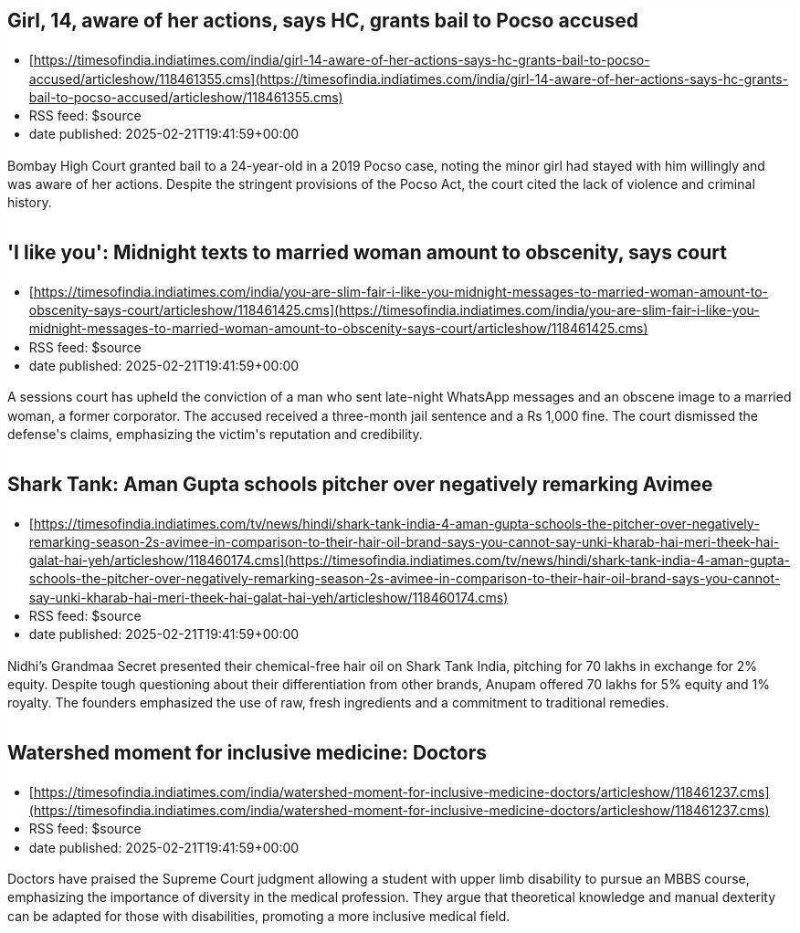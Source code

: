 ## Girl, 14, aware of her actions, says HC, grants bail to Pocso accused
 - [https://timesofindia.indiatimes.com/india/girl-14-aware-of-her-actions-says-hc-grants-bail-to-pocso-accused/articleshow/118461355.cms](https://timesofindia.indiatimes.com/india/girl-14-aware-of-her-actions-says-hc-grants-bail-to-pocso-accused/articleshow/118461355.cms)
 - RSS feed: $source
 - date published: 2025-02-21T19:41:59+00:00

Bombay High Court granted bail to a 24-year-old in a 2019 Pocso case, noting the minor girl had stayed with him willingly and was aware of her actions. Despite the stringent provisions of the Pocso Act, the court cited the lack of violence and criminal history.

## 'I like you': Midnight texts to married woman amount to obscenity, says court
 - [https://timesofindia.indiatimes.com/india/you-are-slim-fair-i-like-you-midnight-messages-to-married-woman-amount-to-obscenity-says-court/articleshow/118461425.cms](https://timesofindia.indiatimes.com/india/you-are-slim-fair-i-like-you-midnight-messages-to-married-woman-amount-to-obscenity-says-court/articleshow/118461425.cms)
 - RSS feed: $source
 - date published: 2025-02-21T19:41:59+00:00

A sessions court has upheld the conviction of a man who sent late-night WhatsApp messages and an obscene image to a married woman, a former corporator. The accused received a three-month jail sentence and a Rs 1,000 fine. The court dismissed the defense's claims, emphasizing the victim's reputation and credibility.

## Shark Tank: Aman Gupta schools pitcher over negatively remarking Avimee
 - [https://timesofindia.indiatimes.com/tv/news/hindi/shark-tank-india-4-aman-gupta-schools-the-pitcher-over-negatively-remarking-season-2s-avimee-in-comparison-to-their-hair-oil-brand-says-you-cannot-say-unki-kharab-hai-meri-theek-hai-galat-hai-yeh/articleshow/118460174.cms](https://timesofindia.indiatimes.com/tv/news/hindi/shark-tank-india-4-aman-gupta-schools-the-pitcher-over-negatively-remarking-season-2s-avimee-in-comparison-to-their-hair-oil-brand-says-you-cannot-say-unki-kharab-hai-meri-theek-hai-galat-hai-yeh/articleshow/118460174.cms)
 - RSS feed: $source
 - date published: 2025-02-21T19:41:59+00:00

Nidhi’s Grandmaa Secret presented their chemical-free hair oil on Shark Tank India, pitching for 70 lakhs in exchange for 2% equity. Despite tough questioning about their differentiation from other brands, Anupam offered 70 lakhs for 5% equity and 1% royalty. The founders emphasized the use of raw, fresh ingredients and a commitment to traditional remedies.

## Watershed moment for inclusive medicine: Doctors
 - [https://timesofindia.indiatimes.com/india/watershed-moment-for-inclusive-medicine-doctors/articleshow/118461237.cms](https://timesofindia.indiatimes.com/india/watershed-moment-for-inclusive-medicine-doctors/articleshow/118461237.cms)
 - RSS feed: $source
 - date published: 2025-02-21T19:41:59+00:00

Doctors have praised the Supreme Court judgment allowing a student with upper limb disability to pursue an MBBS course, emphasizing the importance of diversity in the medical profession. They argue that theoretical knowledge and manual dexterity can be adapted for those with disabilities, promoting a more inclusive medical field.
